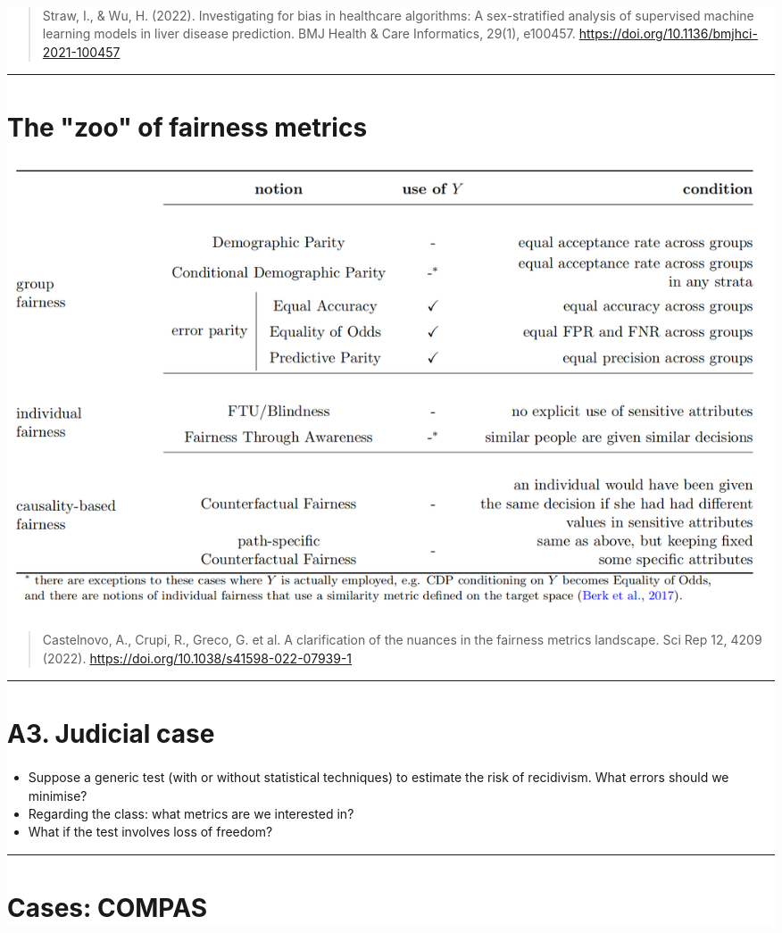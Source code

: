 > Straw, I., & Wu, H. (2022). Investigating for bias in healthcare algorithms: A sex-stratified analysis of supervised machine learning models in liver disease prediction. BMJ Health & Care Informatics, 29(1), e100457. https://doi.org/10.1136/bmjhci-2021-100457




--- 
# The "zoo" of fairness metrics

![h:19em center](pics/zoo-fairness-metrics.png)

> Castelnovo, A., Crupi, R., Greco, G. et al. A clarification of the nuances in the fairness metrics landscape. Sci Rep 12, 4209 (2022). https://doi.org/10.1038/s41598-022-07939-1


---


# A3. Judicial case

* Suppose a generic test (with or without statistical techniques) to estimate the risk of recidivism. What errors should we minimise?
* Regarding the class: what metrics are we interested in?
* What if the test involves loss of freedom?


---
# Cases: COMPAS
